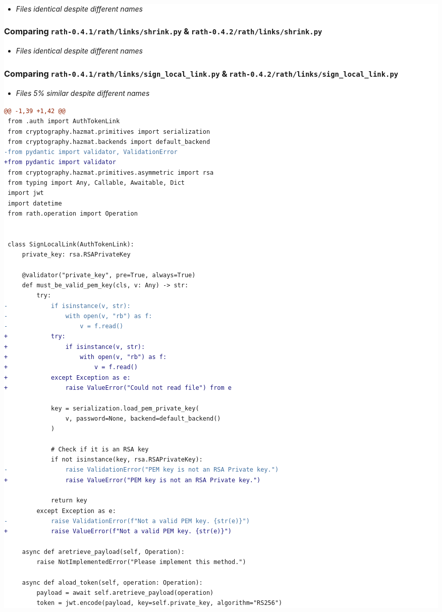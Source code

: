  * *Files identical despite different names*

### Comparing `rath-0.4.1/rath/links/shrink.py` & `rath-0.4.2/rath/links/shrink.py`

 * *Files identical despite different names*

### Comparing `rath-0.4.1/rath/links/sign_local_link.py` & `rath-0.4.2/rath/links/sign_local_link.py`

 * *Files 5% similar despite different names*

```diff
@@ -1,39 +1,42 @@
 from .auth import AuthTokenLink
 from cryptography.hazmat.primitives import serialization
 from cryptography.hazmat.backends import default_backend
-from pydantic import validator, ValidationError
+from pydantic import validator
 from cryptography.hazmat.primitives.asymmetric import rsa
 from typing import Any, Callable, Awaitable, Dict
 import jwt
 import datetime
 from rath.operation import Operation
 
 
 class SignLocalLink(AuthTokenLink):
     private_key: rsa.RSAPrivateKey
 
     @validator("private_key", pre=True, always=True)
     def must_be_valid_pem_key(cls, v: Any) -> str:
         try:
-            if isinstance(v, str):
-                with open(v, "rb") as f:
-                    v = f.read()
+            try:
+                if isinstance(v, str):
+                    with open(v, "rb") as f:
+                        v = f.read()
+            except Exception as e:
+                raise ValueError("Could not read file") from e
 
             key = serialization.load_pem_private_key(
                 v, password=None, backend=default_backend()
             )
 
             # Check if it is an RSA key
             if not isinstance(key, rsa.RSAPrivateKey):
-                raise ValidationError("PEM key is not an RSA Private key.")
+                raise ValueError("PEM key is not an RSA Private key.")
 
             return key
         except Exception as e:
-            raise ValidationError(f"Not a valid PEM key. {str(e)}")
+            raise ValueError(f"Not a valid PEM key. {str(e)}")
 
     async def aretrieve_payload(self, Operation):
         raise NotImplementedError("Please implement this method.")
 
     async def aload_token(self, operation: Operation):
         payload = await self.aretrieve_payload(operation)
         token = jwt.encode(payload, key=self.private_key, algorithm="RS256")
```
